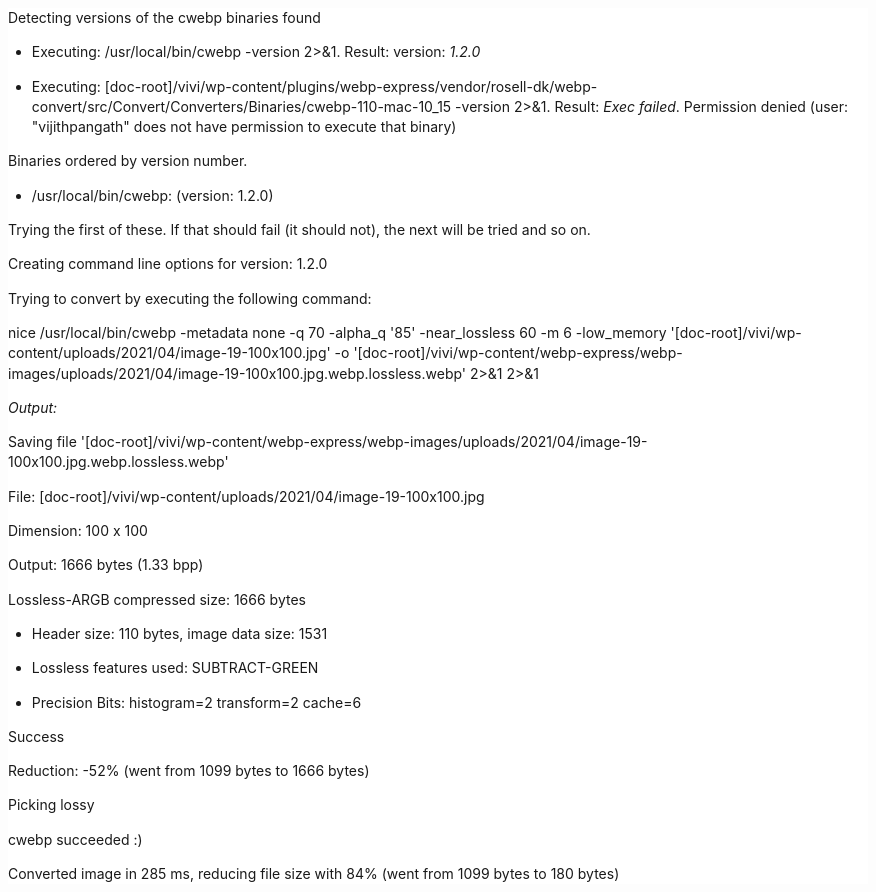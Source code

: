 Detecting versions of the cwebp binaries found

- Executing: /usr/local/bin/cwebp -version 2>&1. Result: version: *1.2.0*

- Executing: [doc-root]/vivi/wp-content/plugins/webp-express/vendor/rosell-dk/webp-convert/src/Convert/Converters/Binaries/cwebp-110-mac-10_15 -version 2>&1. Result: *Exec failed*. Permission denied (user: "vijithpangath" does not have permission to execute that binary)

Binaries ordered by version number.

- /usr/local/bin/cwebp: (version: 1.2.0)

Trying the first of these. If that should fail (it should not), the next will be tried and so on.

Creating command line options for version: 1.2.0

Trying to convert by executing the following command:

nice /usr/local/bin/cwebp -metadata none -q 70 -alpha_q '85' -near_lossless 60 -m 6 -low_memory '[doc-root]/vivi/wp-content/uploads/2021/04/image-19-100x100.jpg' -o '[doc-root]/vivi/wp-content/webp-express/webp-images/uploads/2021/04/image-19-100x100.jpg.webp.lossless.webp' 2>&1 2>&1


*Output:* 

Saving file '[doc-root]/vivi/wp-content/webp-express/webp-images/uploads/2021/04/image-19-100x100.jpg.webp.lossless.webp'

File:      [doc-root]/vivi/wp-content/uploads/2021/04/image-19-100x100.jpg

Dimension: 100 x 100

Output:    1666 bytes (1.33 bpp)

Lossless-ARGB compressed size: 1666 bytes

  * Header size: 110 bytes, image data size: 1531

  * Lossless features used: SUBTRACT-GREEN

  * Precision Bits: histogram=2 transform=2 cache=6


Success

Reduction: -52% (went from 1099 bytes to 1666 bytes)


Picking lossy

cwebp succeeded :)


Converted image in 285 ms, reducing file size with 84% (went from 1099 bytes to 180 bytes)

